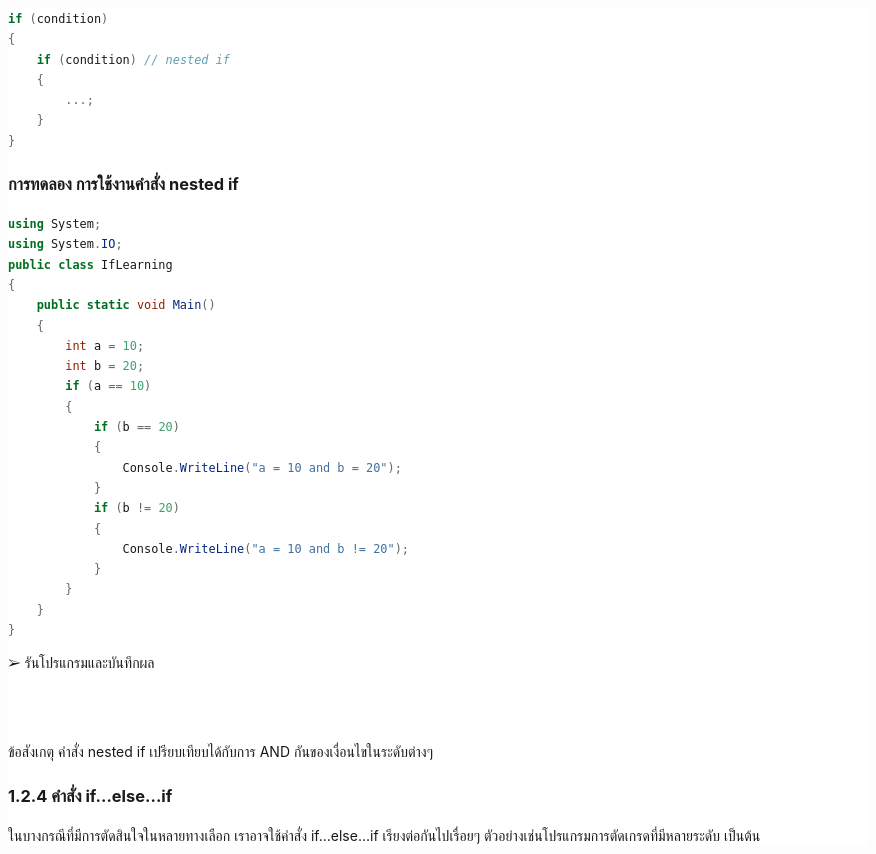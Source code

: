 ```csharp
if (condition)
{
    if (condition) // nested if
    {
        ...;
    }
}
```

### การทดลอง การใช้งานคำสั่ง nested if

```csharp
using System;
using System.IO;
public class IfLearning
{
    public static void Main()
    {
        int a = 10;
        int b = 20;
        if (a == 10)
        {
            if (b == 20)
            {
                Console.WriteLine("a = 10 and b = 20");
            }
            if (b != 20)
            {
                Console.WriteLine("a = 10 and b != 20");
            }
        }
    }
}
```

➢ รันโปรแกรมและบันทึกผล

``` text



```

ข้อสังเกตุ คำสั่ง nested if เปรียบเทียบได้กับการ AND กันของเงื่อนไขในระดับต่างๆ

### 1.2.4 คำสั่ง if…else…if

ในบางกรณีที่มีการตัดสินใจในหลายทางเลือก เราอาจใช้คำสั่ง if…else…if เรียงต่อกันไปเรื่อยๆ ตัวอย่างเช่นโปรแกรมการตัดเกรดที่มีหลายระดับ เป็นต้น
